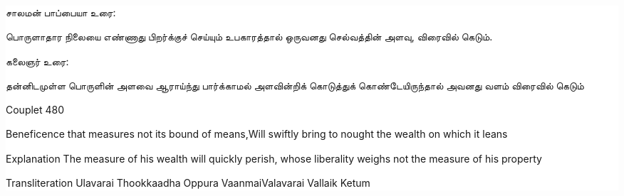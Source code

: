 


சாலமன் பாப்பையா உரை:

பொருளாதார நிலையை எண்ணாது பிறர்க்குச் செய்யும் உபகாரத்தால் ஒருவனது செல்வத்தின்  அளவு, விரைவில் கெடும்.




கலைஞர் உரை:

தன்னிடமுள்ள பொருளின் அளவை ஆராய்ந்து பார்க்காமல் அளவின்றிக் கொடுத்துக் கொண்டேயிருந்தால் அவனது வளம் விரைவில் கெடும்




Couplet
480


Beneficence that measures not its bound of means,Will swiftly bring to nought the wealth on which it leans




Explanation
The measure of his wealth will quickly perish, whose liberality weighs not the measure of his property




Transliteration
Ulavarai Thookkaadha  Oppura  VaanmaiValavarai  Vallaik  Ketum




###





















